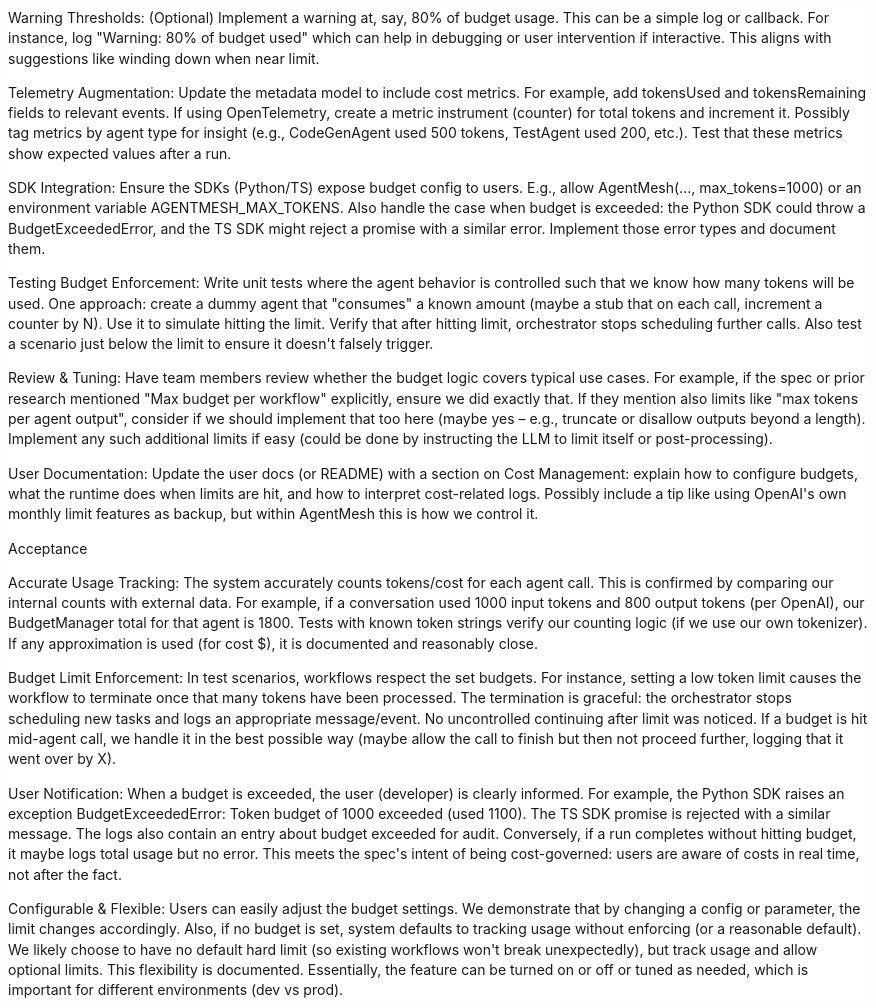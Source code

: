 Warning Thresholds: (Optional) Implement a warning at, say, 80% of budget usage. This can be a simple log or callback. For instance, log "Warning: 80% of budget used" which can help in debugging or user intervention if interactive. This aligns with suggestions like winding down when near limit.

Telemetry Augmentation: Update the metadata model to include cost metrics. For example, add tokensUsed and tokensRemaining fields to relevant events. If using OpenTelemetry, create a metric instrument (counter) for total tokens and increment it. Possibly tag metrics by agent type for insight (e.g., CodeGenAgent used 500 tokens, TestAgent used 200, etc.). Test that these metrics show expected values after a run.

SDK Integration: Ensure the SDKs (Python/TS) expose budget config to users. E.g., allow AgentMesh(..., max_tokens=1000) or an environment variable AGENTMESH_MAX_TOKENS. Also handle the case when budget is exceeded: the Python SDK could throw a BudgetExceededError, and the TS SDK might reject a promise with a similar error. Implement those error types and document them.

Testing Budget Enforcement: Write unit tests where the agent behavior is controlled such that we know how many tokens will be used. One approach: create a dummy agent that "consumes" a known amount (maybe a stub that on each call, increment a counter by N). Use it to simulate hitting the limit. Verify that after hitting limit, orchestrator stops scheduling further calls. Also test a scenario just below the limit to ensure it doesn't falsely trigger.

Review & Tuning: Have team members review whether the budget logic covers typical use cases. For example, if the spec or prior research mentioned "Max budget per workflow" explicitly, ensure we did exactly that. If they mention also limits like "max tokens per agent output", consider if we should implement that too here (maybe yes – e.g., truncate or disallow outputs beyond a length). Implement any such additional limits if easy (could be done by instructing the LLM to limit itself or post-processing).

User Documentation: Update the user docs (or README) with a section on Cost Management: explain how to configure budgets, what the runtime does when limits are hit, and how to interpret cost-related logs. Possibly include a tip like using OpenAI's own monthly limit features as backup, but within AgentMesh this is how we control it.

Acceptance

Accurate Usage Tracking: The system accurately counts tokens/cost for each agent call. This is confirmed by comparing our internal counts with external data. For example, if a conversation used 1000 input tokens and 800 output tokens (per OpenAI), our BudgetManager total for that agent is 1800. Tests with known token strings verify our counting logic (if we use our own tokenizer). If any approximation is used (for cost $), it is documented and reasonably close.

Budget Limit Enforcement: In test scenarios, workflows respect the set budgets. For instance, setting a low token limit causes the workflow to terminate once that many tokens have been processed. The termination is graceful: the orchestrator stops scheduling new tasks and logs an appropriate message/event. No uncontrolled continuing after limit was noticed. If a budget is hit mid-agent call, we handle it in the best possible way (maybe allow the call to finish but then not proceed further, logging that it went over by X).

User Notification: When a budget is exceeded, the user (developer) is clearly informed. For example, the Python SDK raises an exception BudgetExceededError: Token budget of 1000 exceeded (used 1100). The TS SDK promise is rejected with a similar message. The logs also contain an entry about budget exceeded for audit. Conversely, if a run completes without hitting budget, it maybe logs total usage but no error. This meets the spec's intent of being cost-governed: users are aware of costs in real time, not after the fact.

Configurable & Flexible: Users can easily adjust the budget settings. We demonstrate that by changing a config or parameter, the limit changes accordingly. Also, if no budget is set, system defaults to tracking usage without enforcing (or a reasonable default). We likely choose to have no default hard limit (so existing workflows won't break unexpectedly), but track usage and allow optional limits. This flexibility is documented. Essentially, the feature can be turned on or off or tuned as needed, which is important for different environments (dev vs prod).
